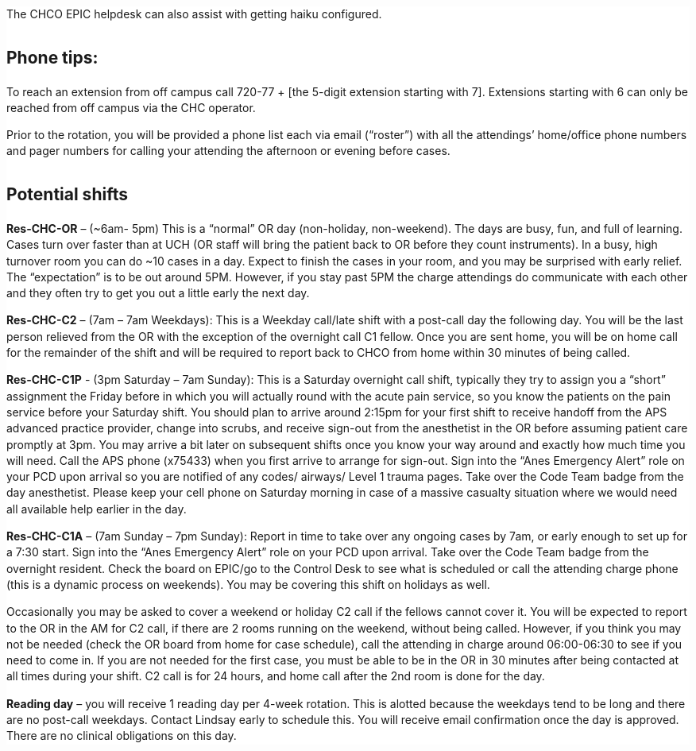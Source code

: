 The CHCO EPIC helpdesk can also assist with getting haiku configured. 

## Phone tips: 

To reach an extension from off campus call 720-77 + [the 5-digit extension starting with 7].  Extensions starting with 6 can only be reached from off campus via the CHC operator. 

Prior to the rotation, you will be provided a phone list each via email (“roster”) with all the attendings’ home/office phone numbers and pager numbers for calling your attending the afternoon or evening before cases. 

 

## Potential shifts 

**Res-CHC-OR** – (~6am- 5pm) This is a “normal” OR day (non-holiday, non-weekend). The days are busy, fun, and full of learning. Cases turn over faster than at UCH (OR staff will bring the patient back to OR before they count instruments). In a busy, high turnover room you can do ~10 cases in a day. Expect to finish the cases in your room, and you may be surprised with early relief. The “expectation” is to be out around 5PM. However, if you stay past 5PM the charge attendings do communicate with each other and they often try to get you out a little early the next day.  

**Res-CHC-C2** – (7am – 7am Weekdays): This is a Weekday call/late shift with a post-call day the following day. You will be the last person relieved from the OR with the exception of the overnight call C1 fellow. Once you are sent home, you will be on home call for the remainder of the shift and will be required to report back to CHCO from home within 30 minutes of being called.  

**Res-CHC-C1P** - (3pm Saturday – 7am Sunday): This is a Saturday overnight call shift, typically they try to assign you a “short” assignment the Friday before in which you will actually round with the acute pain service, so you know the patients on the pain service before your Saturday shift. You should plan to arrive around 2:15pm for your first shift to receive handoff from the APS advanced practice provider, change into scrubs, and receive sign-out from the anesthetist in the OR before assuming patient care promptly at 3pm. You may arrive a bit later on subsequent shifts once you know your way around and exactly how much time you will need. Call the APS phone (x75433) when you first arrive to arrange for sign-out. Sign into the “Anes Emergency Alert” role on your PCD upon arrival so you are notified of any codes/ airways/ Level 1 trauma pages. Take over the Code Team badge from the day anesthetist. Please keep your cell phone on Saturday morning in case of a massive casualty situation where we would need all available help earlier in the day. 

**Res-CHC-C1A** – (7am Sunday – 7pm Sunday): Report in time to take over any ongoing cases by 7am, or early enough to set up for a 7:30 start. Sign into the “Anes Emergency Alert” role on your PCD upon arrival. Take over the Code Team badge from the overnight resident. Check the board on EPIC/go to the Control Desk to see what is scheduled or call the attending charge phone (this is a dynamic process on weekends). You may be covering this shift on holidays as well. 

Occasionally you may be asked to cover a weekend or holiday C2 call if the fellows cannot cover it. You will be expected to report to the OR in the AM for C2 call, if there are 2 rooms running on the weekend, without being called. However, if you think you may not be needed (check the OR board from home for case schedule), call the attending in charge around 06:00-06:30 to see if you need to come in. If you are not needed for the first case, you must be able to be in the OR in 30 minutes after being contacted at all times during your shift. C2 call is for 24 hours, and home call after the 2nd room is done for the day. 

**Reading day** – you will receive 1 reading day per 4-week rotation. This is alotted because the weekdays tend to be long and there are no post-call weekdays. Contact Lindsay early to schedule this. You will receive email confirmation once the day is approved. There are no clinical obligations on this day.      
